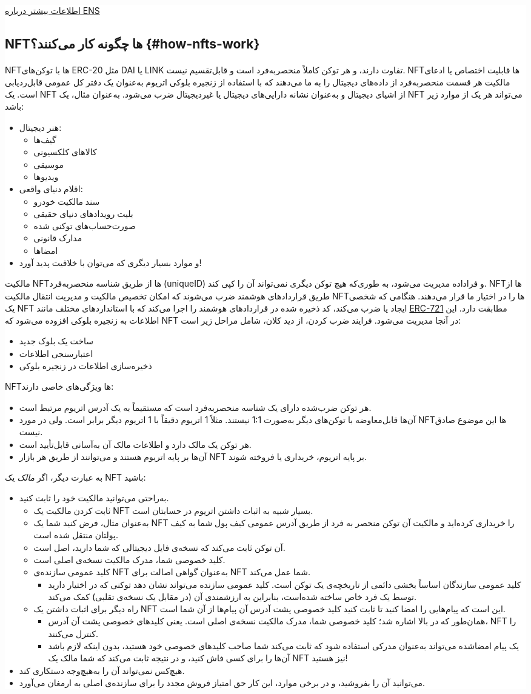 [اطلاعات بیشتر درباره‌ ENS](https://app.ens.domains)

## NFTها چگونه کار می‌کنند؟ {#how-nfts-work}

NFTها با توکن‌های ERC-20 مثل DAI یا LINK تفاوت دارند، و هر توکن کاملاً منحصربه‌فرد است و قابل‌تقسیم نیست. NFTها قابلیت اختصاص یا ادعای مالکیت هر قسمت منحصربه‌فرد از داده‌های دیجیتال را به ما می‌دهند که با استفاده از زنجیره‌ بلوکی اتریوم به‌عنوان یک دفتر کل عمومی قابل‌ردیابی است. یک NFT از اشیای دیجیتال و به‌عنوان نشانه دارایی‌های دیجیتال یا غیردیجیتال ضرب می‌شود. به‌عنوان مثال، یک NFT می‌تواند هر یک از موارد زیر باشد:

- هنر دیجیتال:
  - گیف‌ها
  - کالاهای کلکسیونی
  - موسیقی
  - ویدیوها
- اقلام دنیای واقعی:
  - سند مالکیت خودرو
  - بلیت رویدادهای دنیای حقیقی
  - صورت‌حساب‌های توکنی شده
  - مدارک قانونی
  - امضاها
- و موارد بسیار دیگری که می‌توان با خلاقیت پدید آورد!

مالکیت NFTها از طریق شناسه‌ منحصربه‌فرد (uniqueID) و فراداده مدیریت می‌شود، به طوری‌که هیچ توکن دیگری نمی‌تواند آن را کپی کند. NFTها از طریق قراردادهای هوشمند ضرب می‌شوند که امکان تخصیص مالکیت و مدیریت انتقال مالکیت NFTها را در اختیار ما قرار می‌دهند. هنگامی که شخصی یک NFT ایجاد یا ضرب می‌کند، کد ذخیره شده در قراردادهای هوشمند را اجرا می‌کند که با استانداردهای مختلف مانند [ERC-721](/developers/docs/standards/tokens/erc-721/) مطابقت دارد. این اطلاعات به زنجیره‌ بلوکی افزوده می‌شود که NFT در آنجا مدیریت می‌شود. فرایند ضرب کردن، از دید کلان، شامل مراحل زیر است:

- ساخت یک بلوک جدید
- اعتبارسنجی اطلاعات
- ذخیره‌سازی اطلاعات در زنجیره‌ بلوکی

NFTها ویژگی‌های خاصی دارند:

- هر توکن ضرب‌شده دارای یک شناسه‌ منحصربه‌فرد است که مستقیماً به یک آدرس اتریوم مرتبط است.
- آن‌ها قابل‌معاوضه با توکن‌های دیگر به‌صورت 1:1 نیستند. مثلاً 1 اتریوم دقیقاً با 1 اتریوم دیگر برابر است. ولی در مورد NFTها این موضوع صادق نیست.
- هر توکن یک مالک دارد و اطلاعات مالک آن به‌آسانی قابل‌تأیید است.
- آن‌ها بر پایه اتریوم هستند و می‌توانند از طریق هر بازار NFT بر پایه‌ اتریوم، خریداری یا فروخته شوند.

به عبارت دیگر، اگر _مالک_ یک NFT باشید:

- به‌راحتی می‌توانید مالکیت خود را ثابت کنید.
  - ثابت کردن مالکیت یک NFT بسیار شبیه به اثبات داشتن اتریوم در حسابتان است.
  - به‌عنوان مثال، فرض کنید شما یک NFT را خریداری کرده‌اید و مالکیت آن توکن منحصر به فرد از طریق آدرس عمومی کیف پول شما به کیف پولتان منتقل شده است.
  - آن توکن ثابت می‌کند که نسخه‌ی فایل دیجیتالی که شما دارید، اصل است.
  - کلید خصوصی شما، مدرک مالکیت نسخه‌ی اصلی است.
  - کلید عمومی سازنده‌ی NFT به‌عنوان گواهی اصالت برای NFT شما عمل می‌کند.
    - کلید عمومی سازندگان اساساً بخشی دائمی از تاریخچه‌ی یک توکن است. کلید عمومی سازنده می‌تواند نشان دهد توکنی که در اختیار دارید توسط یک فرد خاص ساخته شده‌است، بنابراین به ارزشمندی آن (در مقابل یک نسخه‌ی تقلبی) کمک می‌کند.
  - راه دیگر برای اثبات داشتن یک NFT این است که پیام‌هایی را امضا کنید تا ثابت کنید کلید خصوصی پشت آدرس آن پیام‌ها از آن شما است.
    - همان‌طور که در بالا اشاره شد؛ کلید خصوصی شما، مدرک مالکیت نسخه‌ی اصلی است. یعنی کلیدهای خصوصی پشت آن آدرس، NFT را کنترل می‌کنند.
    - یک پیام امضاشده می‌تواند به‌عنوان مدرکی استفاده شود که ثابت می‌کند شما صاحب کلیدهای خصوصی خود هستید، بدون اینکه لازم باشد آن‌ها را برای کسی فاش کنید، و در نتیجه ثابت می‌کند که شما مالک یک NFT نیز هستید!
- هیچ‌کس نمی‌تواند آن را به‌هیچ‌وجه دستکاری کند.
- می‌توانید آن را بفروشید، و در برخی موارد، این کار حق امتیاز فروش مجدد را برای سازنده‌ی اصلی به ارمغان می‌آورد.